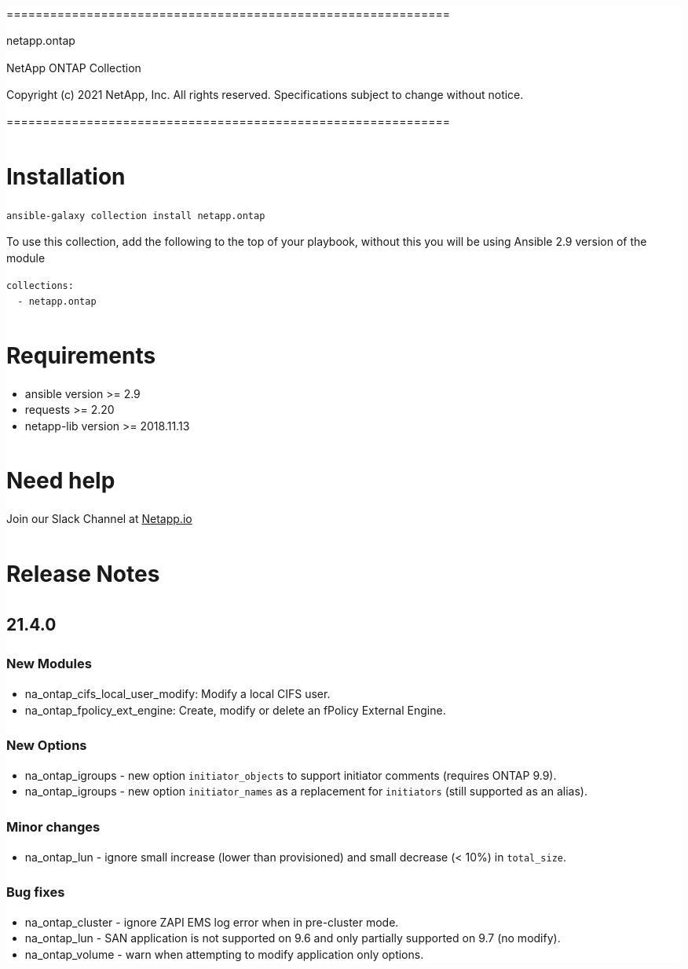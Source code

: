 =============================================================

 netapp.ontap

 NetApp ONTAP Collection

 Copyright (c) 2021 NetApp, Inc. All rights reserved.
 Specifications subject to change without notice.

=============================================================
# Installation
```bash
ansible-galaxy collection install netapp.ontap
```
To use this collection, add the following to the top of your playbook, without this you will be using Ansible 2.9 version of the module
```
collections:
  - netapp.ontap
```
# Requirements
- ansible version >= 2.9
- requests >= 2.20
- netapp-lib version >= 2018.11.13

# Need help
Join our Slack Channel at [Netapp.io](http://netapp.io/slack)

# Release Notes

## 21.4.0

### New Modules
  - na_ontap_cifs_local_user_modify: Modify a local CIFS user.
  - na_ontap_fpolicy_ext_engine: Create, modify or delete an fPolicy External Engine.  

### New Options
  - na_ontap_igroups - new option `initiator_objects` to support initiator comments (requires ONTAP 9.9).
  - na_ontap_igroups - new option `initiator_names` as a replacement for `initiators` (still supported as an alias).

### Minor changes
  - na_ontap_lun - ignore small increase (lower than provisioned) and small decrease (< 10%) in `total_size`.

### Bug fixes
  - na_ontap_cluster - ignore ZAPI EMS log error when in pre-cluster mode.
  - na_ontap_lun - SAN application is not supported on 9.6 and only partially supported on 9.7 (no modify).
  - na_ontap_volume - warn when attempting to modify application only options.
